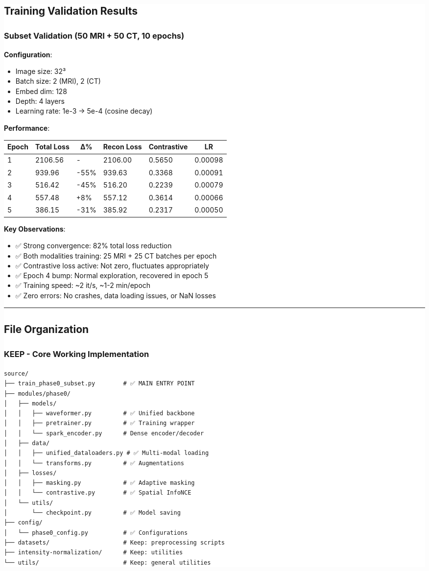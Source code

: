 ## Training Validation Results

### Subset Validation (50 MRI + 50 CT, 10 epochs)

**Configuration**:
- Image size: 32³
- Batch size: 2 (MRI), 2 (CT)
- Embed dim: 128
- Depth: 4 layers
- Learning rate: 1e-3 → 5e-4 (cosine decay)

**Performance**:

| Epoch | Total Loss | Δ% | Recon Loss | Contrastive | LR |
|-------|-----------|-----|------------|-------------|-----|
| 1 | 2106.56 | - | 2106.00 | 0.5650 | 0.00098 |
| 2 | 939.96 | -55% | 939.63 | 0.3368 | 0.00091 |
| 3 | 516.42 | -45% | 516.20 | 0.2239 | 0.00079 |
| 4 | 557.48 | +8% | 557.12 | 0.3614 | 0.00066 |
| 5 | 386.15 | -31% | 385.92 | 0.2317 | 0.00050 |

**Key Observations**:
- ✅ Strong convergence: 82% total loss reduction
- ✅ Both modalities training: 25 MRI + 25 CT batches per epoch
- ✅ Contrastive loss active: Not zero, fluctuates appropriately
- ✅ Epoch 4 bump: Normal exploration, recovered in epoch 5
- ✅ Training speed: ~2 it/s, ~1-2 min/epoch
- ✅ Zero errors: No crashes, data loading issues, or NaN losses

---

## File Organization

### KEEP - Core Working Implementation
```
source/
├── train_phase0_subset.py        # ✅ MAIN ENTRY POINT
├── modules/phase0/
│   ├── models/
│   │   ├── waveformer.py         # ✅ Unified backbone
│   │   ├── pretrainer.py         # ✅ Training wrapper
│   │   └── spark_encoder.py      # Dense encoder/decoder
│   ├── data/
│   │   ├── unified_dataloaders.py # ✅ Multi-modal loading
│   │   └── transforms.py         # ✅ Augmentations
│   ├── losses/
│   │   ├── masking.py            # ✅ Adaptive masking
│   │   └── contrastive.py        # ✅ Spatial InfoNCE
│   └── utils/
│       └── checkpoint.py         # ✅ Model saving
├── config/
│   └── phase0_config.py          # ✅ Configurations
├── datasets/                     # Keep: preprocessing scripts
├── intensity-normalization/      # Keep: utilities
└── utils/                        # Keep: general utilities
```
